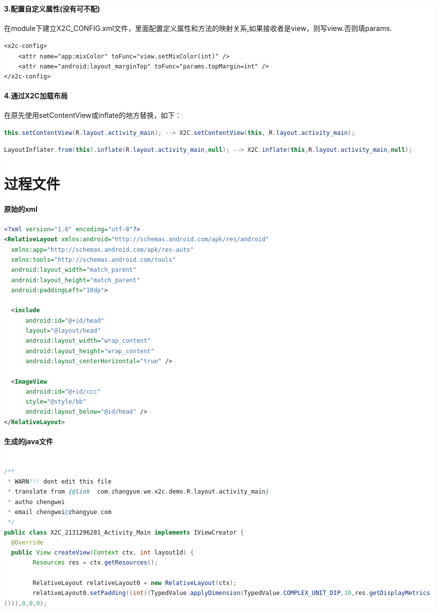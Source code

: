 #### 3.配置自定义属性(没有可不配)

在module下建立X2C_CONFIG.xml文件，里面配置定义属性和方法的映射关系,如果接收者是view，则写view.否则填params.

```mxl
<x2c-config>
    <attr name="app:mixColor" toFunc="view.setMixColor(int)" />
    <attr name="android:layout_marginTop" toFunc="params.topMargin=int" />
</x2c-config>
```

#### 4.通过X2C加载布局
在原先使用setContentView或inflate的地方替换，如下：
```java
this.setContentView(R.layout.activity_main); --> X2C.setContentView(this, R.layout.activity_main);
```
```java
LayoutInflater.from(this).inflate(R.layout.activity_main,null); --> X2C.inflate(this,R.layout.activity_main,null);
```


# 过程文件

#### 原始的xml

  ```xml
<?xml version="1.0" encoding="utf-8"?>
<RelativeLayout xmlns:android="http://schemas.android.com/apk/res/android"
    xmlns:app="http://schemas.android.com/apk/res-auto"
    xmlns:tools="http://schemas.android.com/tools"
    android:layout_width="match_parent"
    android:layout_height="match_parent"
    android:paddingLeft="10dp">

    <include
        android:id="@+id/head"
        layout="@layout/head"
        android:layout_width="wrap_content"
        android:layout_height="wrap_content"
        android:layout_centerHorizontal="true" />

    <ImageView
        android:id="@+id/ccc"
        style="@style/bb"
        android:layout_below="@id/head" />
</RelativeLayout>
```

#### 生成的java文件
```java

/**
 * WARN!!! dont edit this file
 * translate from {@link  com.zhangyue.we.x2c.demo.R.layout.activity_main}
 * autho chengwei
 * email chengwei@zhangyue.com
 */
public class X2C_2131296281_Activity_Main implements IViewCreator {
  @Override
  public View createView(Context ctx, int layoutId) {
    	Resources res = ctx.getResources();

        RelativeLayout relativeLayout0 = new RelativeLayout(ctx);
        relativeLayout0.setPadding((int)(TypedValue.applyDimension(TypedValue.COMPLEX_UNIT_DIP,10,res.getDisplayMetrics())),0,0,0);
```